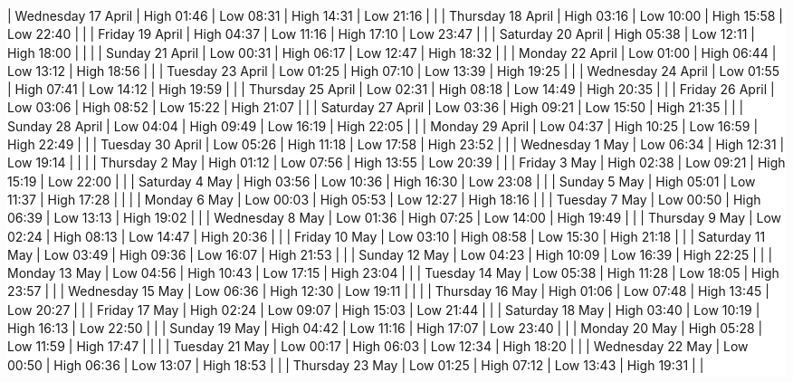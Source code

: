 | Wednesday 17 April | High 01:46 | Low 08:31 | High 14:31 | Low 21:16 |  |
| Thursday 18 April | High 03:16 | Low 10:00 | High 15:58 | Low 22:40 |  |
| Friday 19 April | High 04:37 | Low 11:16 | High 17:10 | Low 23:47 |  |
| Saturday 20 April | High 05:38 | Low 12:11 | High 18:00 |  |  |
| Sunday 21 April | Low 00:31 | High 06:17 | Low 12:47 | High 18:32 |  |
| Monday 22 April | Low 01:00 | High 06:44 | Low 13:12 | High 18:56 |  |
| Tuesday 23 April | Low 01:25 | High 07:10 | Low 13:39 | High 19:25 |  |
| Wednesday 24 April | Low 01:55 | High 07:41 | Low 14:12 | High 19:59 |  |
| Thursday 25 April | Low 02:31 | High 08:18 | Low 14:49 | High 20:35 |  |
| Friday 26 April | Low 03:06 | High 08:52 | Low 15:22 | High 21:07 |  |
| Saturday 27 April | Low 03:36 | High 09:21 | Low 15:50 | High 21:35 |  |
| Sunday 28 April | Low 04:04 | High 09:49 | Low 16:19 | High 22:05 |  |
| Monday 29 April | Low 04:37 | High 10:25 | Low 16:59 | High 22:49 |  |
| Tuesday 30 April | Low 05:26 | High 11:18 | Low 17:58 | High 23:52 |  |
| Wednesday 1 May | Low 06:34 | High 12:31 | Low 19:14 |  |  |
| Thursday 2 May | High 01:12 | Low 07:56 | High 13:55 | Low 20:39 |  |
| Friday 3 May | High 02:38 | Low 09:21 | High 15:19 | Low 22:00 |  |
| Saturday 4 May | High 03:56 | Low 10:36 | High 16:30 | Low 23:08 |  |
| Sunday 5 May | High 05:01 | Low 11:37 | High 17:28 |  |  |
| Monday 6 May | Low 00:03 | High 05:53 | Low 12:27 | High 18:16 |  |
| Tuesday 7 May | Low 00:50 | High 06:39 | Low 13:13 | High 19:02 |  |
| Wednesday 8 May | Low 01:36 | High 07:25 | Low 14:00 | High 19:49 |  |
| Thursday 9 May | Low 02:24 | High 08:13 | Low 14:47 | High 20:36 |  |
| Friday 10 May | Low 03:10 | High 08:58 | Low 15:30 | High 21:18 |  |
| Saturday 11 May | Low 03:49 | High 09:36 | Low 16:07 | High 21:53 |  |
| Sunday 12 May | Low 04:23 | High 10:09 | Low 16:39 | High 22:25 |  |
| Monday 13 May | Low 04:56 | High 10:43 | Low 17:15 | High 23:04 |  |
| Tuesday 14 May | Low 05:38 | High 11:28 | Low 18:05 | High 23:57 |  |
| Wednesday 15 May | Low 06:36 | High 12:30 | Low 19:11 |  |  |
| Thursday 16 May | High 01:06 | Low 07:48 | High 13:45 | Low 20:27 |  |
| Friday 17 May | High 02:24 | Low 09:07 | High 15:03 | Low 21:44 |  |
| Saturday 18 May | High 03:40 | Low 10:19 | High 16:13 | Low 22:50 |  |
| Sunday 19 May | High 04:42 | Low 11:16 | High 17:07 | Low 23:40 |  |
| Monday 20 May | High 05:28 | Low 11:59 | High 17:47 |  |  |
| Tuesday 21 May | Low 00:17 | High 06:03 | Low 12:34 | High 18:20 |  |
| Wednesday 22 May | Low 00:50 | High 06:36 | Low 13:07 | High 18:53 |  |
| Thursday 23 May | Low 01:25 | High 07:12 | Low 13:43 | High 19:31 |  |